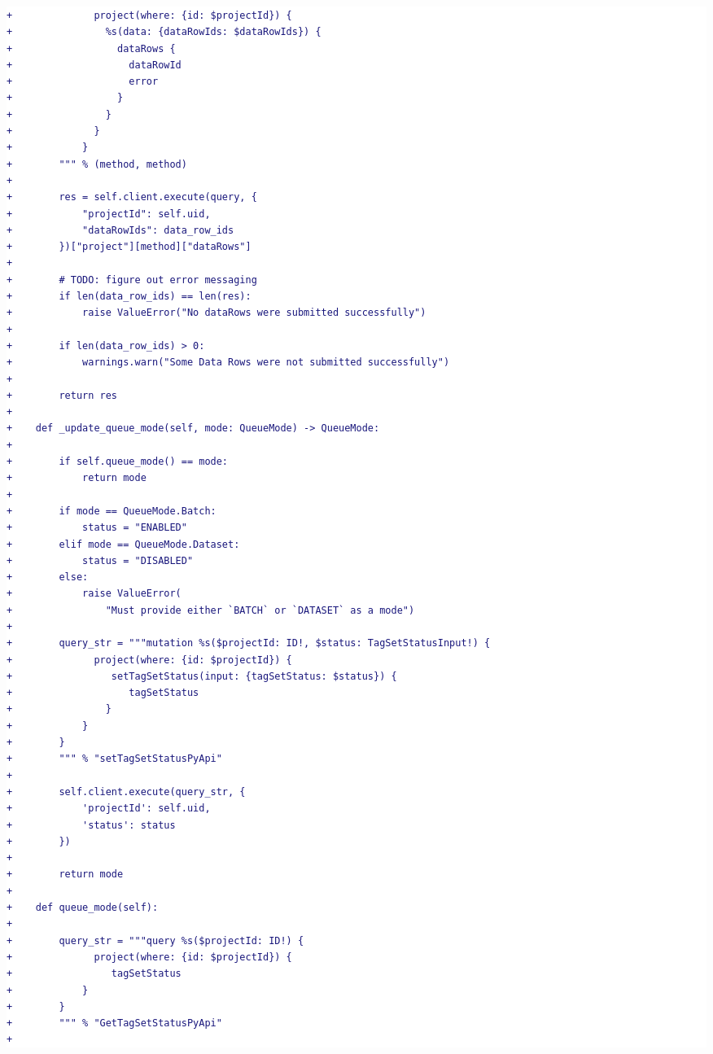 ```diff
+              project(where: {id: $projectId}) {
+                %s(data: {dataRowIds: $dataRowIds}) {
+                  dataRows {
+                    dataRowId
+                    error
+                  }
+                }
+              }
+            }
+        """ % (method, method)
+
+        res = self.client.execute(query, {
+            "projectId": self.uid,
+            "dataRowIds": data_row_ids
+        })["project"][method]["dataRows"]
+
+        # TODO: figure out error messaging
+        if len(data_row_ids) == len(res):
+            raise ValueError("No dataRows were submitted successfully")
+
+        if len(data_row_ids) > 0:
+            warnings.warn("Some Data Rows were not submitted successfully")
+
+        return res
+
+    def _update_queue_mode(self, mode: QueueMode) -> QueueMode:
+
+        if self.queue_mode() == mode:
+            return mode
+
+        if mode == QueueMode.Batch:
+            status = "ENABLED"
+        elif mode == QueueMode.Dataset:
+            status = "DISABLED"
+        else:
+            raise ValueError(
+                "Must provide either `BATCH` or `DATASET` as a mode")
+
+        query_str = """mutation %s($projectId: ID!, $status: TagSetStatusInput!) {
+              project(where: {id: $projectId}) {
+                 setTagSetStatus(input: {tagSetStatus: $status}) {
+                    tagSetStatus
+                }
+            }
+        }
+        """ % "setTagSetStatusPyApi"
+
+        self.client.execute(query_str, {
+            'projectId': self.uid,
+            'status': status
+        })
+
+        return mode
+
+    def queue_mode(self):
+
+        query_str = """query %s($projectId: ID!) {
+              project(where: {id: $projectId}) {
+                 tagSetStatus
+            }
+        }
+        """ % "GetTagSetStatusPyApi"
+
```